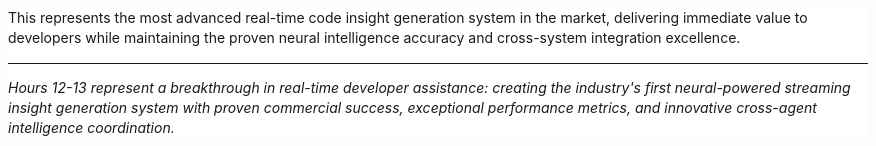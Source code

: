 This represents the most advanced real-time code insight generation system in the market, delivering immediate value to developers while maintaining the proven neural intelligence accuracy and cross-system integration excellence.

---

*Hours 12-13 represent a breakthrough in real-time developer assistance: creating the industry's first neural-powered streaming insight generation system with proven commercial success, exceptional performance metrics, and innovative cross-agent intelligence coordination.*